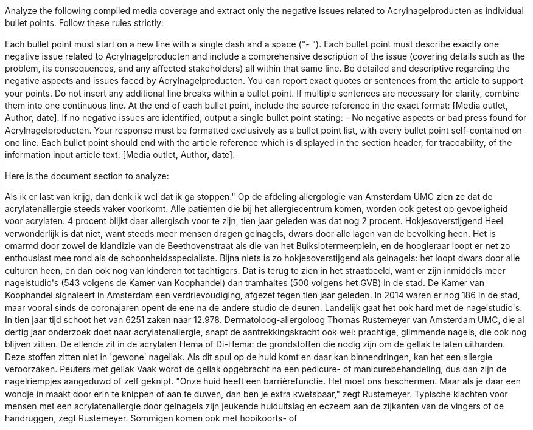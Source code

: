 
Analyze the following compiled media coverage and extract only the negative issues related to Acrylnagelproducten as individual bullet points. Follow these rules strictly:

Each bullet point must start on a new line with a single dash and a space ("- ").
Each bullet point must describe exactly one negative issue related to Acrylnagelproducten and include a comprehensive description of the issue (covering details such as the problem, its consequences, and any affected stakeholders) all within that same line.
Be detailed and descriptive regarding the negative aspects and issues faced by Acrylnagelproducten. You can report exact quotes or sentences from the article to support your points.
Do not insert any additional line breaks within a bullet point. If multiple sentences are necessary for clarity, combine them into one continuous line.
At the end of each bullet point, include the source reference in the exact format: [Media outlet, Author, date].
If no negative issues are identified, output a single bullet point stating: - No negative aspects or bad press found for Acrylnagelproducten.
Your response must be formatted exclusively as a bullet point list, with every bullet point self-contained on one line. Each bullet point should end with the article reference which is displayed in the section header, for traceability, of the information input article text: [Media outlet, Author, date].      


Here is the document section to analyze:

Als ik er last van krijg, dan denk ik wel dat ik ga stoppen." 
Op de afdeling allergologie van Amsterdam UMC zien ze dat de acrylatenallergie steeds vaker voorkomt. Alle 
patiënten die bij het allergiecentrum komen, worden ook getest op gevoeligheid voor acrylaten. 4 procent blijkt 
daar allergisch voor te zijn, tien jaar geleden was dat nog 2 procent.
Hokjesoverstijgend
Heel verwonderlijk is dat niet, want steeds meer mensen dragen gelnagels, dwars door alle lagen van de bevolking 
heen. Het is omarmd door zowel de klandizie van de Beethovenstraat als die van het Buikslotermeerplein, en de 
hoogleraar loopt er net zo enthousiast mee rond als de schoonheidsspecialiste. Bijna niets is zo hokjesoverstijgend 
als gelnagels: het loopt dwars door alle culturen heen, en dan ook nog van kinderen tot tachtigers. 
Dat is terug te zien in het straatbeeld, want er zijn inmiddels meer nagelstudio's (543 volgens de Kamer van 
Koophandel) dan tramhaltes (500 volgens het GVB) in de stad. De Kamer van Koophandel signaleert in Amsterdam 
een verdrievoudiging, afgezet tegen tien jaar geleden. In 2014 waren er nog 186 in de stad, maar vooral sinds de 
coronajaren opent de ene na de andere studio de deuren. Landelijk gaat het ook hard met de nagelstudio's. In tien 
jaar tijd schoot het van 6251 zaken naar 12.978. 
Dermatoloog-allergoloog Thomas Rustemeyer van Amsterdam UMC, die al dertig jaar onderzoek doet naar 
acrylatenallergie, snapt de aantrekkingskracht ook wel: prachtige, glimmende nagels, die ook nog blijven zitten. 
De ellende zit in de acrylaten Hema of Di-Hema: de grondstoffen die nodig zijn om de gellak te laten uitharden. 
Deze stoffen zitten niet in 'gewone' nagellak. Als dit spul op de huid komt en daar kan binnendringen, kan het een 
allergie veroorzaken.
Peuters met gellak
Vaak wordt de gellak opgebracht na een pedicure- of manicurebehandeling, dus dan zijn de nagelriempjes 
aangeduwd of zelf geknipt. "Onze huid heeft een barrièrefunctie. Het moet ons beschermen. Maar als je daar een 
wondje in maakt door erin te knippen of aan te duwen, dan ben je extra kwetsbaar," zegt Rustemeyer. 
Typische klachten voor mensen met een acrylatenallergie door gelnagels zijn jeukende huiduitslag en eczeem 
aan de zijkanten van de vingers of de handruggen, zegt Rustemeyer. Sommigen komen ook met hooikoorts- of 